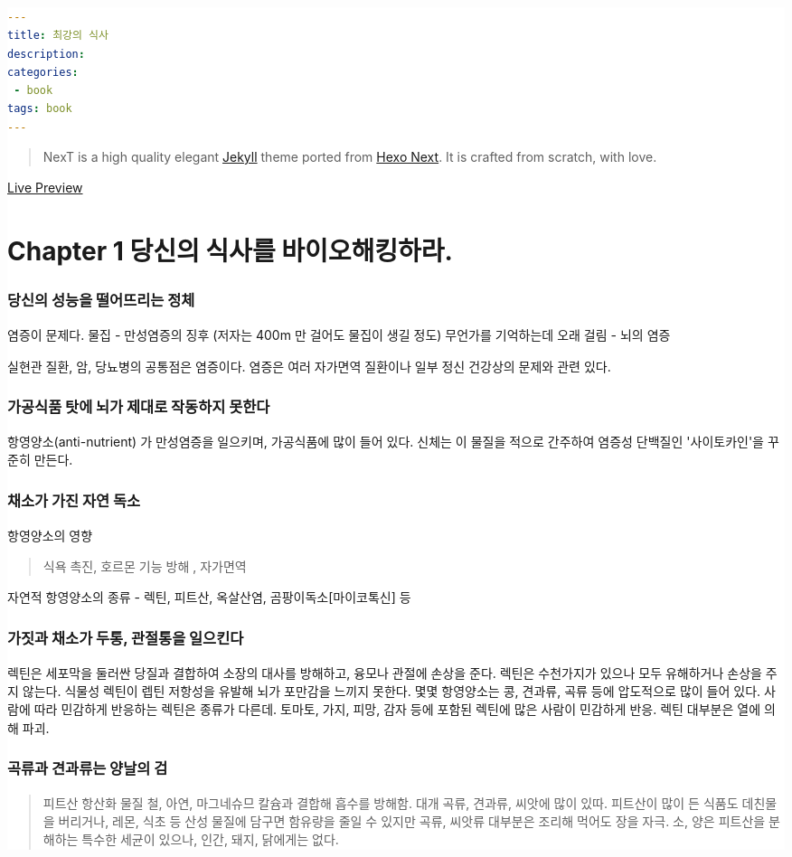 ```yaml
---
title: 최강의 식사
description:
categories:
 - book
tags: book
---
```


> NexT is a high quality elegant [Jekyll](https://jekyllrb.com) theme ported from [Hexo Next](https://github.com/iissnan/hexo-theme-next). It is crafted from scratch, with love.



[Live Preview](http://simpleyyt.github.io/jekyll-theme-next/)

# Chapter 1 당신의 식사를 바이오해킹하라.
### 당신의 성능을 떨어뜨리는 정체

염증이 문제다.
물집 - 만성염증의 징후 (저자는 400m 만 걸어도 물집이 생길 정도)
무언가를 기억하는데 오래 걸림 - 뇌의 염증

실현관 질환, 암, 당뇨병의 공통점은 염증이다.
염증은 여러 자가면역 질환이나 일부 정신 건강상의 문제와 관련 있다.


### 가공식품 탓에 뇌가 제대로 작동하지 못한다
항영양소(anti-nutrient) 가 만성염증을 일으키며, 가공식품에 많이 들어 있다.
신체는 이 물질을 적으로 간주하여 염증성 단백질인 '사이토카인'을 꾸준히 만든다.

### 채소가 가진 자연 독소
항영양소의 영향
>식욕 촉진, 호르몬 기능 방해 , 자가면역

자연적 항영양소의 종류 - 렉틴, 피트산, 옥살산염, 곰팡이독소[마이코톡신] 등

### 가짓과 채소가 두통, 관절통을 일으킨다


  렉틴은 세포막을 둘러싼 당질과 결합하여 소장의 대사를 방해하고, 융모나 관절에 손상을 준다.
  렉틴은 수천가지가 있으나 모두 유해하거나 손상을 주지 않는다. 
    식물성 렉틴이 렙틴 저항성을 유발해 뇌가 포만감을 느끼지 못한다.
    몇몇 항영양소는 콩, 견과류, 곡류 등에 압도적으로 많이 들어 있다. 
    사람에 따라 민감하게 반응하는 렉틴은 종류가 다른데.  토마토, 가지, 피망, 감자 등에 포함된 렉틴에 많은 사람이 민감하게 반응.
    렉틴 대부분은 열에 의해 파괴.

### 곡류과 견과류는 양날의 검
> 피트산
> 항산화 물질
> 철, 아연, 마그네슈므 칼슘과 결합해 흡수를 방해함.
> 대개 곡류, 견과류, 씨앗에 많이 있따.
>피트산이 많이 든 식품도 데친물을 버리거나, 레몬, 식초 등 산성 물질에 담구면 함유량을 줄일 수 있지만 곡류, 씨앗류 대부분은 조리해 먹어도 장을 자극. 
>소, 양은 피트산을 분해하는 특수한 세균이 있으나, 인간, 돼지, 닭에게는 없다.
